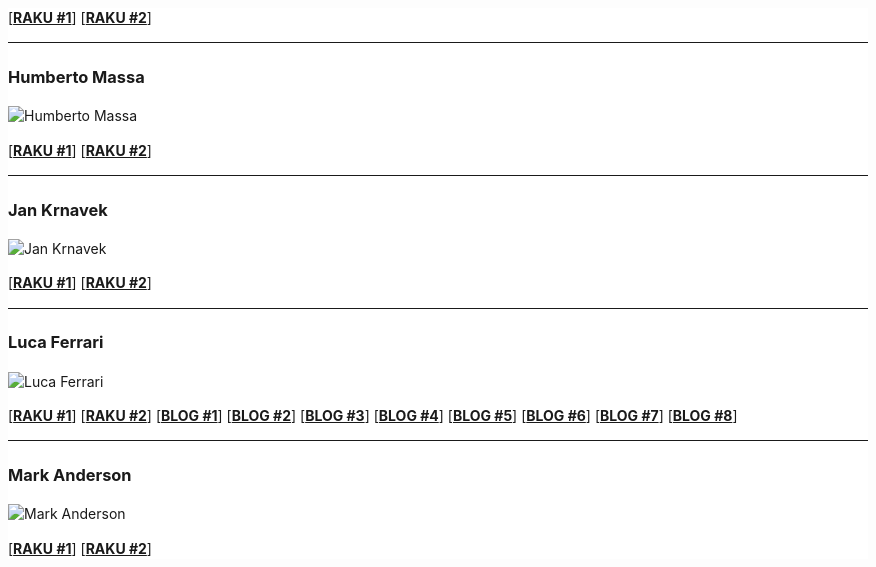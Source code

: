 [[**RAKU #1**](https://github.com/manwar/perlweeklychallenge-club/blob/master/challenge-243/clifton-wood/raku/ch-1.raku)]
[[**RAKU #2**](https://github.com/manwar/perlweeklychallenge-club/blob/master/challenge-243/clifton-wood/raku/ch-2.raku)]

***

### Humberto Massa
![Humberto Massa](/images/team/user.jpg)

[[**RAKU #1**](https://github.com/manwar/perlweeklychallenge-club/blob/master/challenge-243/massa/raku/ch-1.raku)]
[[**RAKU #2**](https://github.com/manwar/perlweeklychallenge-club/blob/master/challenge-243/massa/raku/ch-2.raku)]

***

### Jan Krnavek
![Jan Krnavek](/images/team/user.jpg)

[[**RAKU #1**](https://github.com/manwar/perlweeklychallenge-club/blob/master/challenge-243/wambash/raku/ch-1.raku)]
[[**RAKU #2**](https://github.com/manwar/perlweeklychallenge-club/blob/master/challenge-243/wambash/raku/ch-2.raku)]

***

### Luca Ferrari
![Luca Ferrari](/images/team/luca-ferrari.jpg)

[[**RAKU #1**](https://github.com/manwar/perlweeklychallenge-club/blob/master/challenge-243/luca-ferrari/raku/ch-1.p6)]
[[**RAKU #2**](https://github.com/manwar/perlweeklychallenge-club/blob/master/challenge-243/luca-ferrari/raku/ch-2.p6)]
[[**BLOG #1**](https://fluca1978.github.io/2023/11/13/PerlWeeklyChallenge243.html#task1)]
[[**BLOG #2**](https://fluca1978.github.io/2023/11/13/PerlWeeklyChallenge243.html#task2)]
[[**BLOG #3**](https://fluca1978.github.io/2023/11/13/PerlWeeklyChallenge243.html#task1plperl)]
[[**BLOG #4**](https://fluca1978.github.io/2023/11/13/PerlWeeklyChallenge243.html#task2plperl)]
[[**BLOG #5**](https://fluca1978.github.io/2023/11/13/PerlWeeklyChallenge243.html#task1plpgsql)]
[[**BLOG #6**](https://fluca1978.github.io/2023/11/13/PerlWeeklyChallenge243.html#task2plpgsql)]
[[**BLOG #7**](https://fluca1978.github.io/2023/11/13/PerlWeeklyChallenge243.html#task1python)]
[[**BLOG #8**](https://fluca1978.github.io/2023/11/13/PerlWeeklyChallenge243.html#task2python)]

***

### Mark Anderson
![Mark Anderson](/images/team/user.jpg)

[[**RAKU #1**](https://github.com/manwar/perlweeklychallenge-club/blob/master/challenge-243/mark-anderson/raku/ch-1.raku)]
[[**RAKU #2**](https://github.com/manwar/perlweeklychallenge-club/blob/master/challenge-243/mark-anderson/raku/ch-2.raku)]

